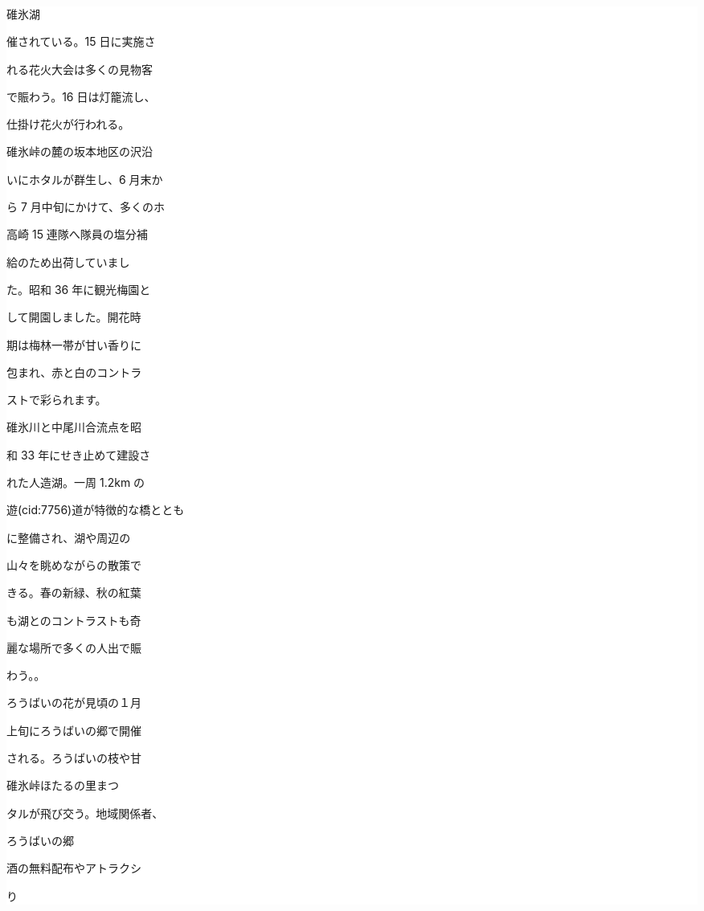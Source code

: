    碓氷湖

催されている。15 日に実施さ

れる花火大会は多くの見物客

で賑わう。16 日は灯籠流し、

仕掛け花火が行われる。

碓氷峠の麓の坂本地区の沢沿

いにホタルが群生し、6 月末か

ら 7 月中旬にかけて、多くのホ

高崎 15 連隊へ隊員の塩分補

給のため出荷していまし

た。昭和 36 年に観光梅園と

して開園しました。開花時

期は梅林一帯が甘い香りに

包まれ、赤と白のコントラ

ストで彩られます。

碓氷川と中尾川合流点を昭

和 33 年にせき止めて建設さ

れた人造湖。一周 1.2km の

遊(cid:7756)道が特徴的な橋ととも

に整備され、湖や周辺の

山々を眺めながらの散策で

きる。春の新緑、秋の紅葉

も湖とのコントラストも奇

麗な場所で多くの人出で賑

わう。。

ろうばいの花が見頃の１月

上旬にろうばいの郷で開催

される。ろうばいの枝や甘

碓氷峠ほたるの里まつ

タルが飛び交う。地域関係者、

ろうばいの郷

酒の無料配布やアトラクシ

り

